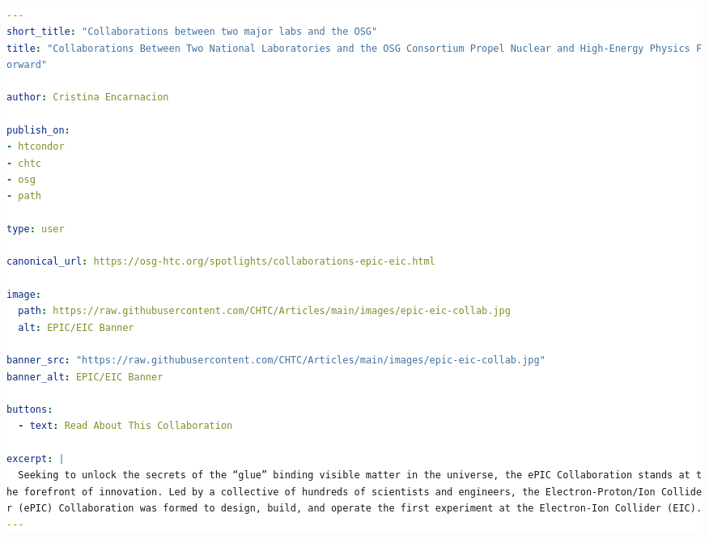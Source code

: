 ```yaml
---
short_title: "Collaborations between two major labs and the OSG" 
title: "Collaborations Between Two National Laboratories and the OSG Consortium Propel Nuclear and High-Energy Physics Forward"

author: Cristina Encarnacion

publish_on:
- htcondor
- chtc
- osg
- path

type: user

canonical_url: https://osg-htc.org/spotlights/collaborations-epic-eic.html

image:
  path: https://raw.githubusercontent.com/CHTC/Articles/main/images/epic-eic-collab.jpg
  alt: EPIC/EIC Banner

banner_src: "https://raw.githubusercontent.com/CHTC/Articles/main/images/epic-eic-collab.jpg"
banner_alt: EPIC/EIC Banner

buttons:
  - text: Read About This Collaboration

excerpt: |
  Seeking to unlock the secrets of the “glue” binding visible matter in the universe, the ePIC Collaboration stands at the forefront of innovation. Led by a collective of hundreds of scientists and engineers, the Electron-Proton/Ion Collider (ePIC) Collaboration was formed to design, build, and operate the first experiment at the Electron-Ion Collider (EIC).
---
```


<figure>